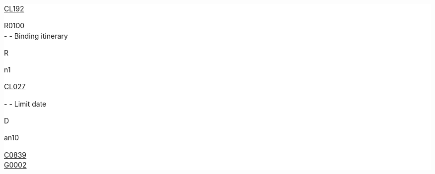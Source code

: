 <a href="https://ec.europa.eu/taxation_customs/dds2/rd/compressed_file/data_download/RD_NCTS-P5_LanguageByCustoms.zip">CL192</a>
</p>
</td>
<td>
<a href="rules-r.html#r0100">
    R0100
   </a>
<div>
</div>
</td>
</tr>
<tr>
<td>
   - - Binding itinerary
  </td>
<td>
<p class="s4">
    R
   </p>
</td>
<td>
<p class="s4">
    n1
   </p>
</td>
<td>
<p class="s4">
<a href="https://ec.europa.eu/taxation_customs/dds2/rd/compressed_file/data_download/RD_NCTS-P5_Flag.zip">CL027</a>
</p>
</td>
<td>
</td>
</tr>
<tr>
<td>
   - - Limit date
  </td>
<td>
<p class="s4">
    D
   </p>
</td>
<td>
<p class="s4">
    an10
   </p>
</td>
<td>
</td>
<td>
<a href="rules-c.html#c0839">
    C0839
   </a>
<div>
</div>
<a href="rules-g.html#g0002">
    G0002
   </a>
<div>
</div>
</td>
</tr>